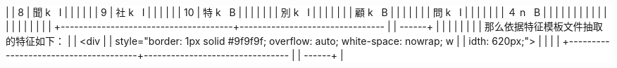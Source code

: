 | | 8
                                   | 聞 k   I
                        |
|      |                                                                   |
| | 9
                                   | 社 k   I
                        |
|      |                                                                   |
| | 10                                   | 特 k   B
                        |
|      |                                                                   |
| |                                      | 別 k   I
                        |
|      |                                                                   |
| | </div>                               | 顧 k   B
                        |
|      |                                                                   |
| |                                      | 問 k   I
                        |
|      |                                                                   |
| |                                      | ４ n   B                         |
|      |                                                                   |
| |                                      |                                 |
|       |                                                                  |
| |                                      | </div>                          |
|       |                                                                  |
| +--------------------------------------+-------------------------------- |
| ------+                                                                  |
|                                                                          |
| </div>                                                                   |
|                                                                          |
| 那么依据特征模板文件抽取的特征如下：
                                    |
| <div                                                                     |
| style="border: 1px solid #9f9f9f; overflow: auto; white-space: nowrap; w |
| idth: 620px;">                                                           |
|                                                                          |
| +--------------------------------------+-------------------------------- |
| ------+                                                                  |